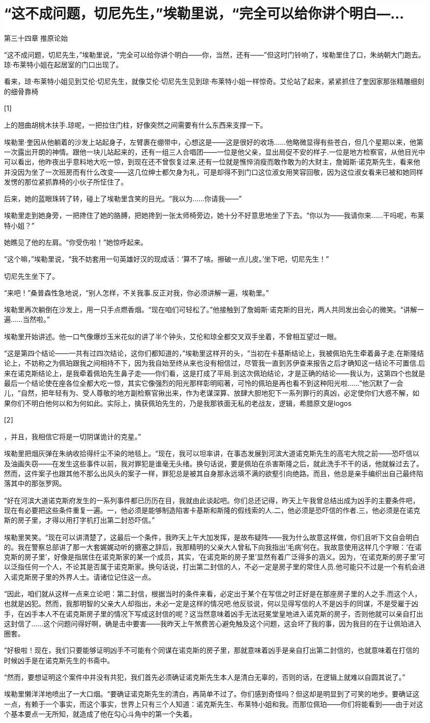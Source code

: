# “这不成问题，切尼先生，”埃勒里说，“完全可以给你讲个明白—...

第三十四章 推原论始

“这不成问题，切尼先生，”埃勒里说，“完全可以给你讲个明白——你，当然，还有——”但这时门铃响了，埃勒里住了口，朱纳朝大门跑去。琼·布莱特小姐在起居室的门口出现了。

看来，琼·布莱特小姐见到艾伦·切尼先生，就像艾伦·切尼先生见到琼·布莱特小姐一样惊奇。艾伦站了起来，紧紧抓住了奎因家那张精雕细刻的细骨靠椅

[1]

上的翘曲胡桃木扶手.琼呢，一把拉住门柱，好像突然之间需要有什么东西来支撑一下。

埃勒里·奎因从他躺着的沙发上站起身子，左臂裹在绷带中，心想这是——这是很好的收场……他略微显得有些苍白，但几个星期以来，他第一次露出开朗的神情。跟他一块儿站起来的，还有一组三人合唱团——一位是他父亲，显出局促不安的样子.一位是地方检察官，从他目光中可以看出，他昨夜出乎意料地大吃一惊，到现在还不曾恢复过来.还有一位就是憔悴消瘦而敢作敢为的大财主，詹姆斯·诺克斯先生，看来他并没因为坐了一次班房而有什么改变——这几位绅士都欠身为礼，可是却得不到门口这位淑女用笑容回敬，因为这位淑女看来已被和她同样发愣的那位紧抓靠椅的小伙子所怔住了。

后来，她的蓝眼珠转了转，碰上了埃勒里含笑的目光。“我以为……你请我——”

埃勒里走到她身旁，一把搀住了她的胳膊，把她搀到一张太师椅旁边，她十分不好意思地坐了下去。“你以为——我请你来……干吗呢，布莱特小姐？”

她瞧见了他的左肩。“你受伤啦！”她惊呼起来。

“这个嘛，”埃勒里说，“我不妨套用一句英雄好汉的现成话：‘算不了啥。擦破一点儿皮。’坐下吧，切尼先生！”

切尼先生坐下了。

“来吧！”桑普森性急地说，“别人怎样，不关我事.反正对我，你必须讲解一遍，埃勒里。”

埃勒里再次躺倒在沙发上，用一只手点燃香烟。“现在咱们可轻松了。”他接触到了詹姆斯·诺克斯的目光，两人共同发出会心的微笑。“讲解一遍……当然啦。”

埃勒里开始讲述。他一口气像爆炒玉米花似的讲了半个钟头，艾伦和琼全都交叉双手坐着，不曾相互望过一眼。

“这是第四个结论——一共有过四次结论，这你们都知道的，”埃勒里这样开的头，“当初在卡基斯结论上，我被佩珀先生牵着鼻子走.在斯隆结论上，不妨称之为佩珀跟我之间相持不下，因为我自始至终从来也没有相信过，尽管我一直到苏伊查来报告之后才确知这一结论不可置信.后来在诺克斯结论上，是我牵着佩珀先生鼻子走——你们看，这是打成了平局.到这次佩珀结论，才是正确的结论——我认为，这第四个也就是最后一个结论使在座各位全都大吃一惊，其实它像强烈的阳光那样彰明昭著，可怜的佩珀是再也看不到这种阳光啦……”他沉默了一会儿，“自然，把年轻有为、受人尊敬的地方副检察官揪出来，作为老谋深算、放肆大胆地犯下一系列罪行的真凶，必定使你们大惑不解，如果你们不明白他何以和为何如此。实际上，擒获佩珀先生的，乃是我那铁面无私的老战友，逻辑，希腊原文是logos

[2]

，并且，我相信它将是一切阴谋诡计的克星。”

埃勒里把烟灰弹在朱纳收拾得纤尘不染的地毯上。“现在，我可以坦率讲，在事态发展到河滨大道诺克斯先生的高宅大院之前——恐吓信以及油画失窃——在发生这些事件以前，我对罪犯是谁毫无头绪。换句话说，要是佩珀在杀害斯隆之后，就此洗手不干的话，他就躲过去了。然而，这件案子也跟其他不那么出风头的案子一样，罪犯总是被其自身那永远填不满的欲壑引向绝路。而且，他总是亲手编织出自己最终陷落其中的那张罗网。

“好在河滨大道诺克斯府发生的一系列事件都已历历在目，我就由此谈起吧。你们总还记得，昨天上午我曾总结出成为凶手的主要条件吧，现在有必要把这些条件重复一遍。一，他必须是能够制造陷害卡基斯和斯隆的假线索的人.二，他必须是恐吓信的作者.三，他必须是在诺克斯的房子里，才得以用打字机打出第二封恐吓信。”

埃勒里笑笑。“现在可以讲清楚了，这最后一个条件，我昨天上午大加发挥，是故布疑阵——我为什么故意这样做，你们且听下文自会明白的。我在警察总部讲了那一大套娓娓动听的搪塞之辞后，我那精明的父亲大人曾私下向我指出‘毛病’何在。我故意使用这样几个字眼：‘在诺克斯的房子里’，好像是指居住在诺克斯家的某一个成员，其实，‘在诺克斯的房子里’显然有着广泛得多的涵义。因为，‘在诺克斯的房子里’可以泛指任何一个人，不论其是否属于诺克斯家。换句话说，打出第二封信的人，不必一定是房子里的常住人员.他可能只不过是一个有机会进入诺克斯房子里的外界人士。请诸位记住这一点。

“因此，咱们就从这样一点来立论吧：第二封信，根据当时的条件来看，必定出于某个在写信之时正好是在那座房子里的人之手.而这个人，也就是凶犯。然而，我那明智的父亲大人却指出，未必一定是这样的情况吧.他反驳说，何以见得写信的人不是凶手的同谋，不是受雇于凶手，在凶手本人不在诺克斯房子里的情况下写成这封信的呢？这当然意味着凶手无法冠冕堂皇地进入诺克斯的房子，否则他就可以亲自打出这封信了……这个问题问得好啊，确是击中要害——我昨天上午煞费苦心避免触及这个问题，这会坏了我的事，因为我目的在于让佩珀进入圈套。

“好极啦！现在，我们只要能够证明凶手不可能有个同谋在诺克斯的房子里，那就意味着凶手是亲自打出第二封信的，也就意味着在打信的时候凶手是在诺克斯先生的书斋中。

“然而，要想证明这个案件中并没有共犯，我们首先必须确证诺克斯先生本人是清白无辜的，否则的话，在逻辑上就难以自圆其说了。”

埃勒里懒洋洋地喷出了一大口烟。“要确证诺克斯先生的清白，再简单不过了。你们感到奇怪吗？但这却是明显到了可笑的地步。要确证这一点，有赖于一个事实，而这个事实，世界上只有三个人知道：诺克斯先生、布莱特小姐和我。而那位佩珀——你们将能看到——由于对这个基本要点一无所知，就造成了他在勾心斗角中的第一个失着。

